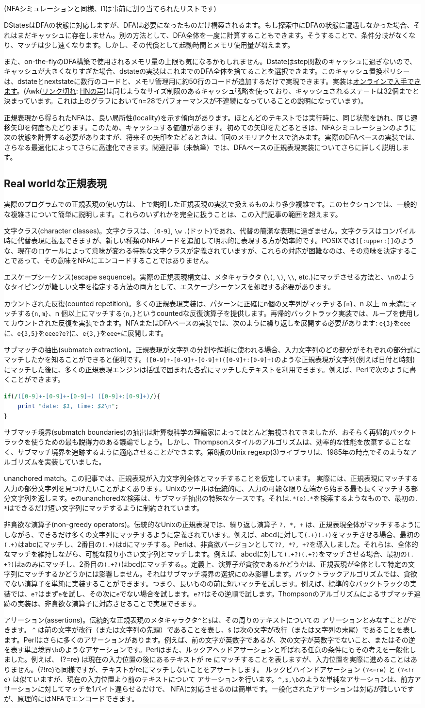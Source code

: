 (NFAシミュレーションと同様、l1は事前に割り当てられたリストです)

DStatesはDFAの状態に対応しますが、DFAは必要になったものだけ構築されるます。もし探索中にDFAの状態に遭遇しなかった場合、それはまだキャッシュに存在しません。別の方法として、DFA全体を一度に計算することもできます。そうすることで、条件分岐がなくなり、マッチは少し速くなります。しかし、その代償として起動時間とメモリ使用量が増えます。

また、on-the-flyのDFA構築で使用されるメモリ量の上限も気になるかもしれません。Dstateはstep関数のキャッシュに過ぎないので、キャッシュが大きくなりすぎた場合、dstateの実装はこれまでのDFA全体を捨てることを選択できます。このキャッシュ置換ポリシーは、dstateとnextstateに数行のコードと、メモリ管理用に約50行のコードが追加するだけで実現できます。実装は[オンラインで入手できます](https://swtch.com/~rsc/regexp/dfa1.c.txt)。(Awk([リンク切れ](http://cm.bell-labs.com/cm/cs/awkbook/): [HNの声](https://news.ycombinator.com/item?id=2932637))は同じようなサイズ制限のあるキャッシュ戦略を使っており、キャッシュされるステートは32個までと決まっています。これは上のグラフにおいてn=28でパフォーマンスが不連続になっていることの説明になっています)。

正規表現から得られたNFAは、良い局所性(locality)を示す傾向があります。ほとんどのテキストでは実行時に、同じ状態を訪れ、同じ遷移矢印を何度もたどります。このため、キャッシュする価値があります。初めての矢印をたどるときは、NFAシミュレーションのように次の状態を計算する必要がありますが、将来その矢印をたどるときは、1回のメモリアクセスで済みます。実際のDFAベースの実装では、さらなる最適化によってさらに高速化できます。関連記事（未執筆）では、DFAベースの正規表現実装についてさらに詳しく説明します。

## Real worldな正規表現

実際のプログラムでの正規表現の使い方は、上で説明した正規表現の実装で扱えるものより多少複雑です。このセクションでは、一般的な複雑さについて簡単に説明します。これらのいずれかを完全に扱うことは、この入門記事の範囲を超えます。

文字クラス(character classes)。文字クラスは、`[0-9]`, `\w` `.`(ドット)であれ、代替の簡潔な表現に過ぎません。文字クラスはコンパイル時に代替表現に拡張できますが、新しい種類のNFAノードを追加して明示的に表現する方が効率的です。POSIXでは`[[:upper:]]`のような、現在のロケールによって意味が変わる特殊な文字クラスが定義されていますが、これらの対応が困難なのは、その意味を決定することであって、その意味をNFAにエンコードすることではありません。

エスケープシーケンス(escape sequence)。実際の正規表現構文は、メタキャラクタ (`\(`, `\)`, `\\`, etc.)にマッチさせる方法と、`\n`のようなタイピングが難しい文字を指定する方法の両方として、エスケープシーケンスを処理する必要があります。

カウントされた反復(counted repetition)。多くの正規表現実装は、パターンに正確にn個の文字列がマッチする`{n}`、n 以上 m 未満にマッチする`{n,m}`、n 個以上にマッチする`{n,}`というcountedな反復演算子を提供します。再帰的バックトラック実装では、ループを使用してカウントされた反復を実装できます。NFAまたはDFAベースの実装では、次のように繰り返しを展開する必要があります: `e{3}`を`eee`に、`e{3,5}`を`eeee?e?`に、`e{3,}`を`eee+`に展開します。

サブマッチの抽出(submatch extraction)。正規表現が文字列の分割や解析に使われる場合、入力文字列のどの部分がそれぞれの部分式にマッチしたかを知ることができると便利です。`([0-9]+-[0-9]+-[0-9]+)([0-9]+:[0-9]+)`のような正規表現が文字列(例えば日付と時刻)にマッチした後に、多くの正規表現エンジンは括弧で囲まれた各式にマッチしたテキストを利用できます。例えば、Perlで次のように書くことができます。
```perl
if(/([0-9]+-[0-9]+-[0-9]+) ([0-9]+:[0-9]+)/){
	print "date: $1, time: $2\n";
}
```
サブマッチ境界(submatch boundaries)の抽出は計算機科学の理論家によってほとんど無視されてきましたが、おそらく再帰的バックトラックを使うための最も説得力のある議論でしょう。しかし、Thompsonスタイルのアルゴリズムは、効率的な性能を放棄することなく、サブマッチ境界を追跡するように適応させることができます。第8版のUnix regexp(3)ライブラリは、1985年の時点でそのようなアルゴリズムを実装していました。

unanchored match。この記事では、正規表現が入力文字列全体とマッチすることを仮定しています。
実際には、正規表現にマッチする入力の部分文字列を見つけたいことがよくあります。Unixのツールは伝統的に、入力の可能な限り左端から始まる最も長くマッチする部分文字列を返します。eのunanchoredな検索は、サブマッチ抽出の特殊なケースです。それは`.*(e).*`を検索するようなもので、最初の`.*`はできるだけ短い文字列にマッチするように制約されています。

非貪欲な演算子(non-greedy operators)。伝統的なUnixの正規表現では、繰り返し演算子 `?, *, +` は、正規表現全体がマッチするようにしながら、できるだけ多くの文字列にマッチするように定義されています。例えば、abcdに対して`(.+)(.+)`をマッチさせる場合、最初の`(.+)`はabcにマッチし、2番目の`(.+)`はdにマッチする。Perlは、非貪欲バージョンとして`??, *?, +?`を導入しました。それらは、全体的なマッチを維持しながら、可能な限り小さい文字列とマッチします。例えば、abcdに対して`(.+?)(.+?)`をマッチさせる場合、最初の`(.+?)`はaのみにマッチし、2番目の`(.+?)`はbcdにマッチする。。定義上、演算子が貪欲であるかどうかは、正規表現が全体として特定の文字列にマッチするかどうかには影響しません。それはサブマッチ境界の選択にのみ影響します。バックトラックアルゴリズムでは、貪欲でない演算子を単純に実装することができます。つまり、長いものの前に短いマッチを試します。例えば、標準的なバックトラックの実装では、`e?`はまず`e`を試し、その次に`e`でない場合を試します。`e??`はその逆順で試します。Thompsonのアルゴリズムによるサブマッチ追跡の実装は、非貪欲な演算子に対応させることで実現できます。

アサーション(assertions)。伝統的な正規表現のメタキャラクタ`^`と`$`は、その周りのテキストについての アサーションとみなすことができます。 `^` は前の文字が改行（または文字列の先頭）であることを表し、`$` は次の文字が改行（または文字列の末尾）であることを表します。Perlはさらに多くのアサーションがあります。例えば、前の文字が英数字であるが、次の文字が英数字でないこと、またはその逆を表す単語境界`\b`のようなアサーションです。Perlはまた、ルックアヘッドアサーションと呼ばれる任意の条件にもその考えを一般化しました。例えば、 (?=re) は現在の入力位置の後にあるテキストが re にマッチすることを表しますが、入力位置を実際に進めることはありません。(?!re)も同様ですが、テキストがreにマッチしないことをアサートします。 ルックビハインドアサーション `(?<=re)` と `(?<!re)` は似ていますが、現在の入力位置より前のテキストについて アサーションを行います。`^,$,\b`のような単純なアサーションは、前方アサーションに対してマッチを1バイト遅らせるだけで、 NFAに対応させるのは簡単です。一般化されたアサーションは対応が難しいですが、原理的にはNFAでエンコードできます。
